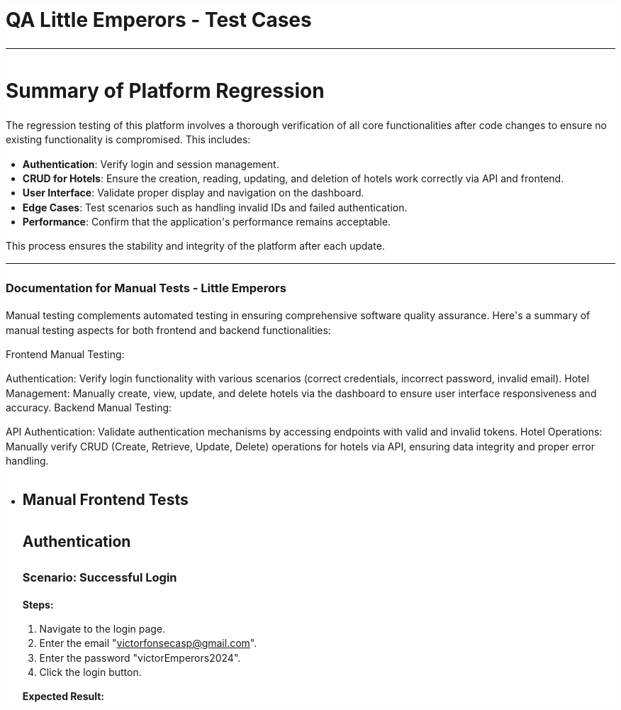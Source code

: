 # QA Little Emperors - Test Cases

---

# Summary of Platform Regression

The regression testing of this platform involves a thorough verification of all core functionalities after code changes to ensure no existing functionality is compromised. This includes:

- **Authentication**: Verify login and session management.
- **CRUD for Hotels**: Ensure the creation, reading, updating, and deletion of hotels work correctly via API and frontend.
- **User Interface**: Validate proper display and navigation on the dashboard.
- **Edge Cases**: Test scenarios such as handling invalid IDs and failed authentication.
- **Performance**: Confirm that the application's performance remains acceptable.

This process ensures the stability and integrity of the platform after each update.

---

### Documentation for Manual Tests - Little Emperors


Manual testing complements automated testing in ensuring comprehensive software quality assurance. Here's a summary of manual testing aspects for both frontend and backend functionalities:

Frontend Manual Testing:

Authentication: Verify login functionality with various scenarios (correct credentials, incorrect password, invalid email).
Hotel Management: Manually create, view, update, and delete hotels via the dashboard to ensure user interface responsiveness and accuracy.
Backend Manual Testing:

API Authentication: Validate authentication mechanisms by accessing endpoints with valid and invalid tokens.
Hotel Operations: Manually verify CRUD (Create, Retrieve, Update, Delete) operations for hotels via API, ensuring data integrity and proper error handling.

- ## Manual Frontend Tests
    
    ## Authentication
    
    ### Scenario: Successful Login
    
    **Steps:**
    
    1. Navigate to the login page.
    2. Enter the email "victorfonsecasp@gmail.com".
    3. Enter the password "victorEmperors2024".
    4. Click the login button.
    
    **Expected Result:**
    